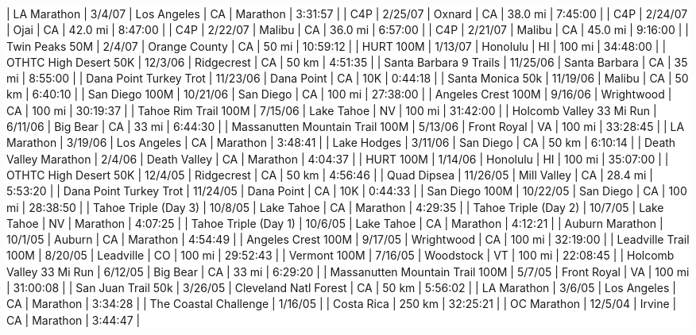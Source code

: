 | LA Marathon                               | 3/4/07   | Los Angeles           | CA           | Marathon      | 3:31:57  |
| C4P                                       | 2/25/07  | Oxnard                | CA           | 38.0 mi       | 7:45:00  |
| C4P                                       | 2/24/07  | Ojai                  | CA           | 42.0 mi       | 8:47:00  |
| C4P                                       | 2/22/07  | Malibu                | CA           | 36.0 mi       | 6:57:00  |
| C4P                                       | 2/21/07  | Malibu                | CA           | 45.0 mi       | 9:16:00  |
| Twin Peaks 50M                            | 2/4/07   | Orange County         | CA           | 50 mi         | 10:59:12 |
| HURT 100M                                 | 1/13/07  | Honolulu              | HI           | 100 mi        | 34:48:00 |
| OTHTC High Desert 50K                     | 12/3/06  | Ridgecrest            | CA           | 50 km         | 4:51:35  |
| Santa Barbara 9 Trails                    | 11/25/06 | Santa Barbara         | CA           | 35 mi         | 8:55:00  |
| Dana Point Turkey Trot                    | 11/23/06 | Dana Point            | CA           | 10K           | 0:44:18  |
| Santa Monica 50k                          | 11/19/06 | Malibu                | CA           | 50 km         | 6:40:10  |
| San Diego 100M                            | 10/21/06 | San Diego             | CA           | 100 mi        | 27:38:00 |
| Angeles Crest 100M                        | 9/16/06  | Wrightwood            | CA           | 100 mi        | 30:19:37 |
| Tahoe Rim Trail 100M                      | 7/15/06  | Lake Tahoe            | NV           | 100 mi        | 31:42:00 |
| Holcomb Valley 33 Mi Run                  | 6/11/06  | Big Bear              | CA           | 33 mi         | 6:44:30  |
| Massanutten Mountain Trail 100M           | 5/13/06  | Front Royal           | VA           | 100 mi        | 33:28:45 |
| LA Marathon                               | 3/19/06  | Los Angeles           | CA           | Marathon      | 3:48:41  |
| Lake Hodges                               | 3/11/06  | San Diego             | CA           | 50 km         | 6:10:14  |
| Death Valley Marathon                     | 2/4/06   | Death Valley          | CA           | Marathon      | 4:04:37  |
| HURT 100M                                 | 1/14/06  | Honolulu              | HI           | 100 mi        | 35:07:00 |
| OTHTC High Desert 50K                     | 12/4/05  | Ridgecrest            | CA           | 50 km         | 4:56:46  |
| Quad Dipsea                               | 11/26/05 | Mill Valley           | CA           | 28.4 mi       | 5:53:20  |
| Dana Point Turkey Trot                    | 11/24/05 | Dana Point            | CA           | 10K           | 0:44:33  |
| San Diego 100M                            | 10/22/05 | San Diego             | CA           | 100 mi        | 28:38:50 |
| Tahoe Triple (Day 3)                      | 10/8/05  | Lake Tahoe            | CA           | Marathon      | 4:29:35  |
| Tahoe Triple (Day 2)                      | 10/7/05  | Lake Tahoe            | NV           | Marathon      | 4:07:25  |
| Tahoe Triple (Day 1)                      | 10/6/05  | Lake Tahoe            | CA           | Marathon      | 4:12:21  |
| Auburn Marathon                           | 10/1/05  | Auburn                | CA           | Marathon      | 4:54:49  |
| Angeles Crest 100M                        | 9/17/05  | Wrightwood            | CA           | 100 mi        | 32:19:00 |
| Leadville Trail 100M                      | 8/20/05  | Leadville             | CO           | 100 mi        | 29:52:43 |
| Vermont 100M                              | 7/16/05  | Woodstock             | VT           | 100 mi        | 22:08:45 |
| Holcomb Valley 33 Mi Run                  | 6/12/05  | Big Bear              | CA           | 33 mi         | 6:29:20  |
| Massanutten Mountain Trail 100M           | 5/7/05   | Front Royal           | VA           | 100 mi        | 31:00:08 |
| San Juan Trail 50k                        | 3/26/05  | Cleveland Natl Forest | CA           | 50 km         | 5:56:02  |
| LA Marathon                               | 3/6/05   | Los Angeles           | CA           | Marathon      | 3:34:28  |
| The Coastal Challenge                     | 1/16/05  |                       | Costa Rica   | 250 km        | 32:25:21 |
| OC Marathon                               | 12/5/04  | Irvine                | CA           | Marathon      | 3:44:47  |